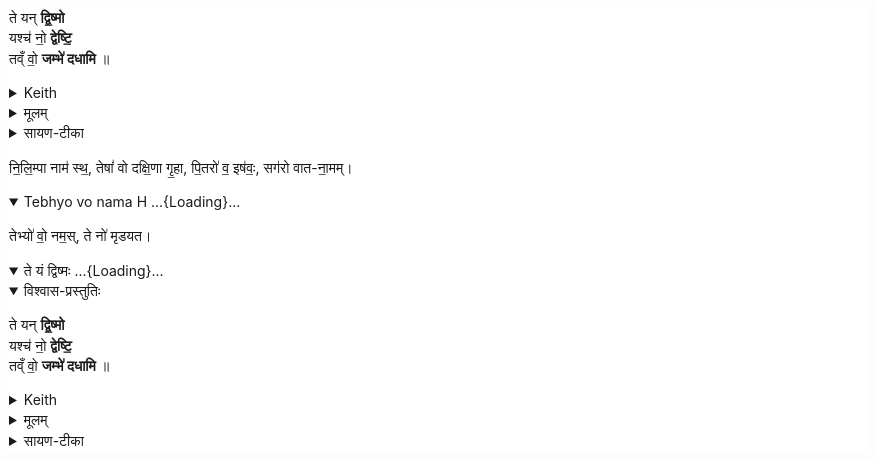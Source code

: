 ते यन् **द्वि॒ष्मो**  
यश्च॑ नो॒ **द्वेष्टि॒**  
तव्ँ वो॒ **जम्भे॑ दधामि** ॥
</details>
<details><summary>Keith</summary></details>
<details><summary>मूलम्</summary></details>
<details><summary>सायण-टीका</summary></details>
</details>
</div>
</details>
</div>  



नि॒लि॒म्पा नाम॑ स्थ॒, तेषां॑ वो दक्षि॒णा गृ॒हा, पि॒तरो॑ व॒ इष॑वः॒, सग॑रो वात-ना॒मम्।  
<div class="js_include" includetitle="false" newlevelforh1="5" unfilled="" url="/vedAH_yajuH/taittirIyam/sUtram/ApastambaH/gRhyam/ekAgnikANDam/vishvAsa-prastutiH/2_17/tebhyo_vo_namaH.md">
<details open><summary><h12>Tebhyo vo nama H ...{Loading}...</h12></summary>


तेभ्यो॑ वो॒ नम॒स्, ते नो॑ मृडयत।

<div class="js_include" includetitle="false" newlevelforh1="5" unfilled="" url="/vedAH_yajuH/taittirIyam/sArasvata-vibhAgaH/saMhitA/yajuH/sarva-prastutiH/4/5_rudra-homa-mantrAH/11_sahasrANi_sahasrashaH/te_yaM_dviShmaH.md">
<details open><summary><h17>ते यं द्विष्मः ...{Loading}...</h17></summary>
<details open><summary>विश्वास-प्रस्तुतिः</summary>

ते यन् **द्वि॒ष्मो**  
यश्च॑ नो॒ **द्वेष्टि॒**  
तव्ँ वो॒ **जम्भे॑ दधामि** ॥
</details>
<details><summary>Keith</summary>

him whom we hate and him who hateth us, I place him within your jaws.
</details>
<details><summary>मूलम्</summary>

ते यन्द्वि॒ष्मो यश्च॑ नो॒ द्वेष्टि॒ तव्ँवो॒ जम्भे॑ दधामि
</details>
<details><summary>सायण-टीका</summary>

ते च वयं नगस्कृतरुद्राः सन्तो यं वैरिणं तूष्णीमवस्थितमपि द्विष्मः, यश्च वैरी नोऽस्मांस्तुष्णीमवस्थितानपि द्वेष्टि तमुभयविधं वैरिणं हे रुद्रा वो युष्माकं जम्मे विदारितास्ये दधामि स्थापयामि।
</details>
</details>
</div>
</details>
</div>  
